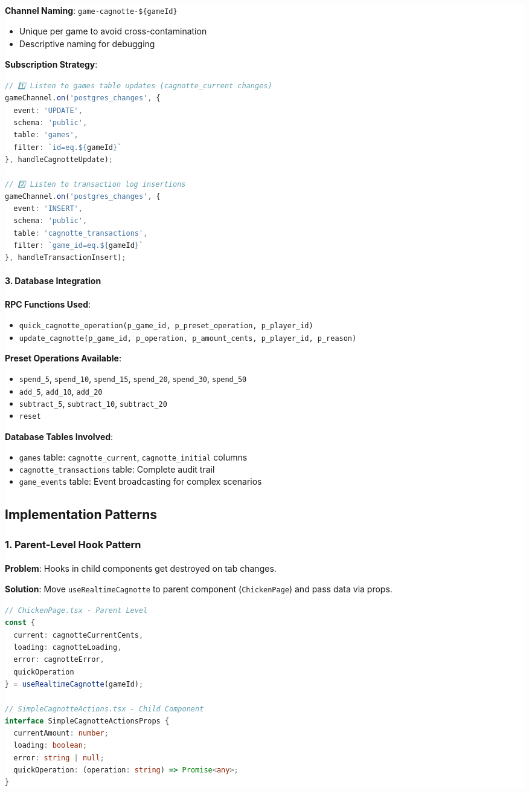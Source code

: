 **Channel Naming**: `game-cagnotte-${gameId}`
- Unique per game to avoid cross-contamination
- Descriptive naming for debugging

**Subscription Strategy**:
```typescript
// 1️⃣ Listen to games table updates (cagnotte_current changes)
gameChannel.on('postgres_changes', {
  event: 'UPDATE',
  schema: 'public', 
  table: 'games',
  filter: `id=eq.${gameId}`
}, handleCagnotteUpdate);

// 2️⃣ Listen to transaction log insertions
gameChannel.on('postgres_changes', {
  event: 'INSERT',
  schema: 'public',
  table: 'cagnotte_transactions', 
  filter: `game_id=eq.${gameId}`
}, handleTransactionInsert);
```

#### 3. Database Integration

**RPC Functions Used**:
- `quick_cagnotte_operation(p_game_id, p_preset_operation, p_player_id)`
- `update_cagnotte(p_game_id, p_operation, p_amount_cents, p_player_id, p_reason)`

**Preset Operations Available**:
- `spend_5`, `spend_10`, `spend_15`, `spend_20`, `spend_30`, `spend_50`
- `add_5`, `add_10`, `add_20`
- `subtract_5`, `subtract_10`, `subtract_20`
- `reset`

**Database Tables Involved**:
- `games` table: `cagnotte_current`, `cagnotte_initial` columns
- `cagnotte_transactions` table: Complete audit trail
- `game_events` table: Event broadcasting for complex scenarios

## Implementation Patterns

### 1. Parent-Level Hook Pattern

**Problem**: Hooks in child components get destroyed on tab changes.

**Solution**: Move `useRealtimeCagnotte` to parent component (`ChickenPage`) and pass data via props.

```typescript
// ChickenPage.tsx - Parent Level
const {
  current: cagnotteCurrentCents,
  loading: cagnotteLoading,
  error: cagnotteError,
  quickOperation
} = useRealtimeCagnotte(gameId);

// SimpleCagnotteActions.tsx - Child Component
interface SimpleCagnotteActionsProps {
  currentAmount: number;
  loading: boolean;
  error: string | null;
  quickOperation: (operation: string) => Promise<any>;
}
```
